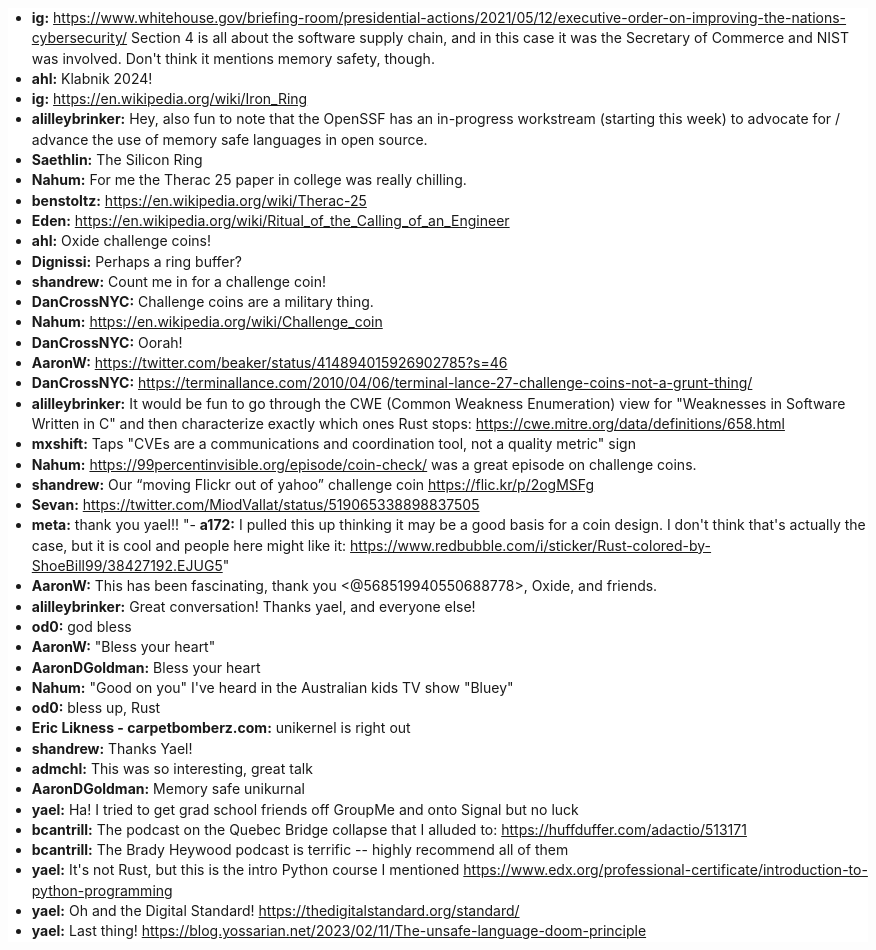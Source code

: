 - **ig:** https://www.whitehouse.gov/briefing-room/presidential-actions/2021/05/12/executive-order-on-improving-the-nations-cybersecurity/ Section 4 is all about the software supply chain, and in this case it was the Secretary of Commerce and NIST was involved. Don't think it mentions memory safety, though.
- **ahl:** Klabnik 2024!
- **ig:** https://en.wikipedia.org/wiki/Iron_Ring
- **alilleybrinker:** Hey, also fun to note that the OpenSSF has an in-progress workstream (starting this week) to advocate for / advance the use of memory safe languages in open source.
- **Saethlin:** The Silicon Ring
- **Nahum:** For me the Therac 25 paper in college was really chilling.
- **benstoltz:** https://en.wikipedia.org/wiki/Therac-25
- **Eden:** https://en.wikipedia.org/wiki/Ritual_of_the_Calling_of_an_Engineer
- **ahl:** Oxide challenge coins!
- **Dignissi:** Perhaps a ring buffer?
- **shandrew:** Count me in for a challenge coin!
- **DanCrossNYC:** Challenge coins are a military thing.
- **Nahum:** https://en.wikipedia.org/wiki/Challenge_coin
- **DanCrossNYC:** Oorah!
- **AaronW:** https://twitter.com/beaker/status/414894015926902785?s=46
- **DanCrossNYC:** https://terminallance.com/2010/04/06/terminal-lance-27-challenge-coins-not-a-grunt-thing/
- **alilleybrinker:** It would be fun to go through the CWE (Common Weakness Enumeration) view for "Weaknesses in Software Written in C" and then characterize exactly which ones Rust stops: https://cwe.mitre.org/data/definitions/658.html
- **mxshift:** Taps "CVEs are a communications and coordination tool, not a quality metric" sign
- **Nahum:** https://99percentinvisible.org/episode/coin-check/ was a great episode on challenge coins.
- **shandrew:** Our “moving Flickr out of yahoo” challenge coin https://flic.kr/p/2ogMSFg
- **Sevan:** https://twitter.com/MiodVallat/status/519065338898837505
- **meta:** thank you yael!!
"- **a172:** I pulled this up thinking it may be a good basis for a coin design. I don't think that's actually the case, but it is cool and people here might like it:
https://www.redbubble.com/i/sticker/Rust-colored-by-ShoeBill99/38427192.EJUG5"
- **AaronW:** This has been fascinating, thank you <@568519940550688778>, Oxide, and friends.
- **alilleybrinker:** Great conversation! Thanks yael, and everyone else!
- **od0:** god bless
- **AaronW:** "Bless your heart"
- **AaronDGoldman:** Bless your heart
- **Nahum:** "Good on you" I've heard in the Australian kids TV show "Bluey"
- **od0:** bless up, Rust
- **Eric Likness - carpetbomberz.com:** unikernel is right out
- **shandrew:** Thanks Yael!
- **admchl:** This was so interesting, great talk
- **AaronDGoldman:** Memory safe unikurnal
- **yael:** Ha! I tried to get grad school friends off GroupMe and onto Signal but no luck
- **bcantrill:** The podcast on the Quebec Bridge collapse that I alluded to: https://huffduffer.com/adactio/513171
- **bcantrill:** The Brady Heywood podcast is terrific -- highly recommend all of them
- **yael:** It's not Rust, but this is the intro Python course I mentioned https://www.edx.org/professional-certificate/introduction-to-python-programming
- **yael:** Oh and the Digital Standard! https://thedigitalstandard.org/standard/
- **yael:** Last thing! https://blog.yossarian.net/2023/02/11/The-unsafe-language-doom-principle
